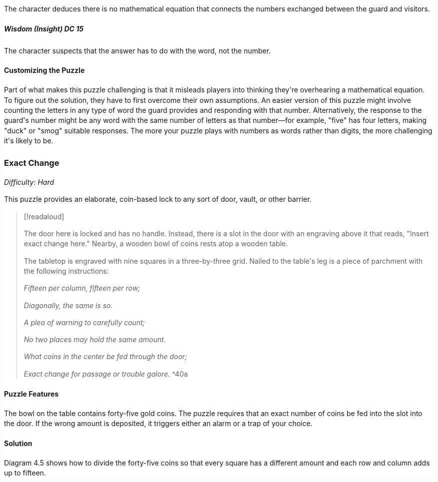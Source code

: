The character deduces there is no mathematical equation that connects the numbers exchanged between the guard and visitors.

##### Wisdom (Insight) DC 15

The character suspects that the answer has to do with the word, not the number.

#### Customizing the Puzzle

Part of what makes this puzzle challenging is that it misleads players into thinking they're overhearing a mathematical equation. To figure out the solution, they have to first overcome their own assumptions. An easier version of this puzzle might involve counting the letters in any type of word the guard provides and responding with that number. Alternatively, the response to the guard's number might be any word with the same number of letters as that number—for example, "five" has four letters, making "duck" or "smog" suitable responses. The more your puzzle plays with numbers as words rather than digits, the more challenging it's likely to be.

### Exact Change

*Difficulty: Hard*

This puzzle provides an elaborate, coin-based lock to any sort of door, vault, or other barrier.

> [!readaloud] 
> 
> The door here is locked and has no handle. Instead, there is a slot in the door with an engraving above it that reads, "Insert exact change here." Nearby, a wooden bowl of coins rests atop a wooden table.
> 
> The tabletop is engraved with nine squares in a three-by-three grid. Nailed to the table's leg is a piece of parchment with the following instructions:
> 
> *Fifteen per column, fifteen per row;*
> 
> *Diagonally, the same is so.*
> 
> *A plea of warning to carefully count;*
> 
> *No two places may hold the same amount.*
> 
> *What coins in the center be fed through the door;*
> 
> *Exact change for passage or trouble galore.*
^40a

#### Puzzle Features

The bowl on the table contains forty-five gold coins. The puzzle requires that an exact number of coins be fed into the slot into the door. If the wrong amount is deposited, it triggers either an alarm or a trap of your choice.

#### Solution

Diagram 4.5 shows how to divide the forty-five coins so that every square has a different amount and each row and column adds up to fifteen.
